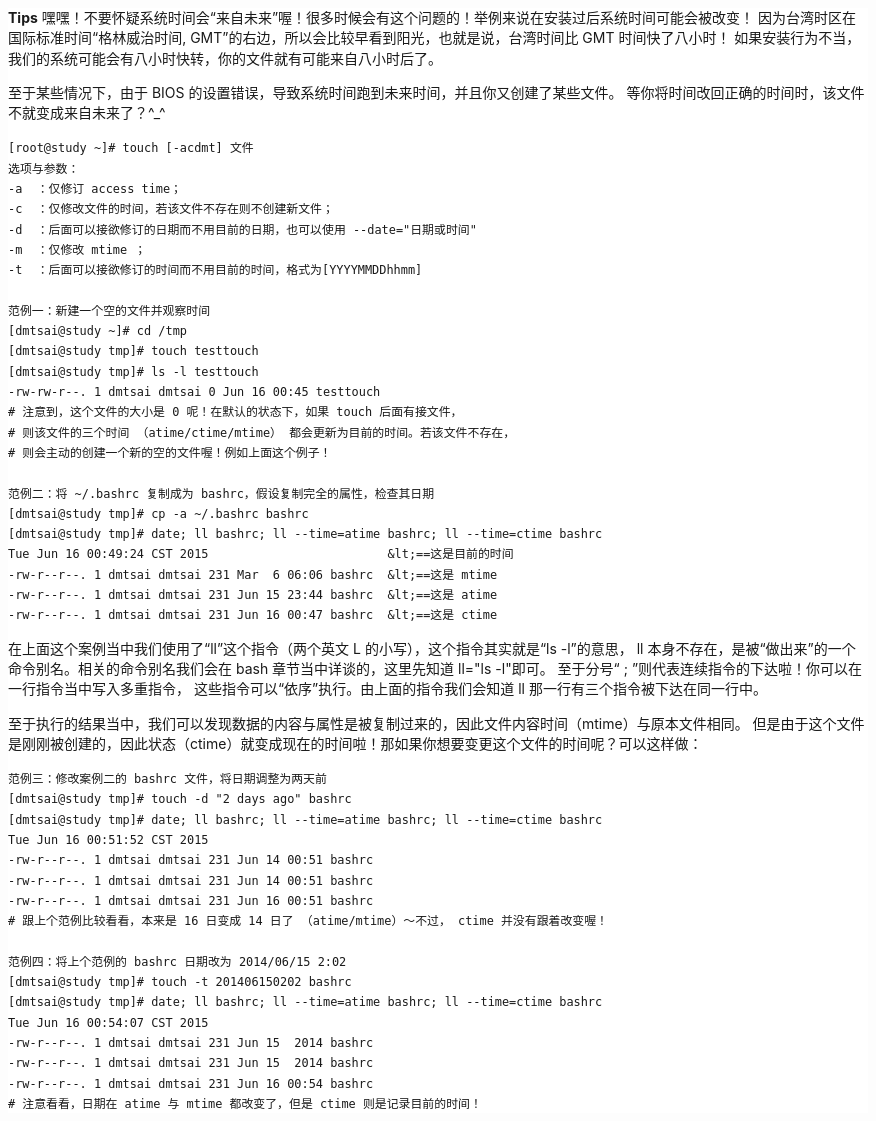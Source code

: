 **Tips** 嘿嘿！不要怀疑系统时间会“来自未来”喔！很多时候会有这个问题的！举例来说在安装过后系统时间可能会被改变！ 因为台湾时区在国际标准时间“格林威治时间, GMT”的右边，所以会比较早看到阳光，也就是说，台湾时间比 GMT 时间快了八小时！ 如果安装行为不当，我们的系统可能会有八小时快转，你的文件就有可能来自八小时后了。

至于某些情况下，由于 BIOS 的设置错误，导致系统时间跑到未来时间，并且你又创建了某些文件。 等你将时间改回正确的时间时，该文件不就变成来自未来了？^_^

```
[root@study ~]# touch [-acdmt] 文件
选项与参数：
-a  ：仅修订 access time；
-c  ：仅修改文件的时间，若该文件不存在则不创建新文件；
-d  ：后面可以接欲修订的日期而不用目前的日期，也可以使用 --date="日期或时间"
-m  ：仅修改 mtime ；
-t  ：后面可以接欲修订的时间而不用目前的时间，格式为[YYYYMMDDhhmm]

范例一：新建一个空的文件并观察时间
[dmtsai@study ~]# cd /tmp
[dmtsai@study tmp]# touch testtouch
[dmtsai@study tmp]# ls -l testtouch
-rw-rw-r--. 1 dmtsai dmtsai 0 Jun 16 00:45 testtouch
# 注意到，这个文件的大小是 0 呢！在默认的状态下，如果 touch 后面有接文件，
# 则该文件的三个时间 （atime/ctime/mtime） 都会更新为目前的时间。若该文件不存在，
# 则会主动的创建一个新的空的文件喔！例如上面这个例子！

范例二：将 ~/.bashrc 复制成为 bashrc，假设复制完全的属性，检查其日期
[dmtsai@study tmp]# cp -a ~/.bashrc bashrc
[dmtsai@study tmp]# date; ll bashrc; ll --time=atime bashrc; ll --time=ctime bashrc
Tue Jun 16 00:49:24 CST 2015                         &lt;==这是目前的时间
-rw-r--r--. 1 dmtsai dmtsai 231 Mar  6 06:06 bashrc  &lt;==这是 mtime
-rw-r--r--. 1 dmtsai dmtsai 231 Jun 15 23:44 bashrc  &lt;==这是 atime
-rw-r--r--. 1 dmtsai dmtsai 231 Jun 16 00:47 bashrc  &lt;==这是 ctime 
```

在上面这个案例当中我们使用了“ll”这个指令（两个英文 L 的小写），这个指令其实就是“ls -l”的意思， ll 本身不存在，是被“做出来”的一个命令别名。相关的命令别名我们会在 bash 章节当中详谈的，这里先知道 ll="ls -l"即可。 至于分号“ ; ”则代表连续指令的下达啦！你可以在一行指令当中写入多重指令， 这些指令可以“依序”执行。由上面的指令我们会知道 ll 那一行有三个指令被下达在同一行中。

至于执行的结果当中，我们可以发现数据的内容与属性是被复制过来的，因此文件内容时间（mtime）与原本文件相同。 但是由于这个文件是刚刚被创建的，因此状态（ctime）就变成现在的时间啦！那如果你想要变更这个文件的时间呢？可以这样做：

```
范例三：修改案例二的 bashrc 文件，将日期调整为两天前
[dmtsai@study tmp]# touch -d "2 days ago" bashrc
[dmtsai@study tmp]# date; ll bashrc; ll --time=atime bashrc; ll --time=ctime bashrc
Tue Jun 16 00:51:52 CST 2015
-rw-r--r--. 1 dmtsai dmtsai 231 Jun 14 00:51 bashrc
-rw-r--r--. 1 dmtsai dmtsai 231 Jun 14 00:51 bashrc
-rw-r--r--. 1 dmtsai dmtsai 231 Jun 16 00:51 bashrc
# 跟上个范例比较看看，本来是 16 日变成 14 日了 （atime/mtime）～不过， ctime 并没有跟着改变喔！

范例四：将上个范例的 bashrc 日期改为 2014/06/15 2:02
[dmtsai@study tmp]# touch -t 201406150202 bashrc
[dmtsai@study tmp]# date; ll bashrc; ll --time=atime bashrc; ll --time=ctime bashrc
Tue Jun 16 00:54:07 CST 2015
-rw-r--r--. 1 dmtsai dmtsai 231 Jun 15  2014 bashrc
-rw-r--r--. 1 dmtsai dmtsai 231 Jun 15  2014 bashrc
-rw-r--r--. 1 dmtsai dmtsai 231 Jun 16 00:54 bashrc
# 注意看看，日期在 atime 与 mtime 都改变了，但是 ctime 则是记录目前的时间！ 
```
